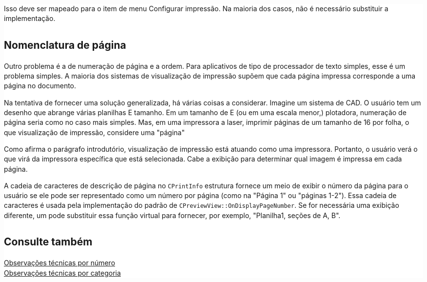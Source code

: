 Isso deve ser mapeado para o item de menu Configurar impressão. Na maioria dos casos, não é necessário substituir a implementação.

## <a name="page-nomenclature"></a>Nomenclatura de página

Outro problema é a de numeração de página e a ordem. Para aplicativos de tipo de processador de texto simples, esse é um problema simples. A maioria dos sistemas de visualização de impressão supõem que cada página impressa corresponde a uma página no documento.

Na tentativa de fornecer uma solução generalizada, há várias coisas a considerar. Imagine um sistema de CAD. O usuário tem um desenho que abrange várias planilhas E tamanho. Em um tamanho de E (ou em uma escala menor,) plotadora, numeração de página seria como no caso mais simples. Mas, em uma impressora a laser, imprimir páginas de um tamanho de 16 por folha, o que visualização de impressão, considere uma "página"

Como afirma o parágrafo introdutório, visualização de impressão está atuando como uma impressora. Portanto, o usuário verá o que virá da impressora específica que está selecionada. Cabe a exibição para determinar qual imagem é impressa em cada página.

A cadeia de caracteres de descrição de página no `CPrintInfo` estrutura fornece um meio de exibir o número da página para o usuário se ele pode ser representado como um número por página (como na "Página 1" ou "páginas 1-2"). Essa cadeia de caracteres é usada pela implementação do padrão de `CPreviewView::OnDisplayPageNumber`. Se for necessária uma exibição diferente, um pode substituir essa função virtual para fornecer, por exemplo, "Planilha1, seções de A, B".

## <a name="see-also"></a>Consulte também

[Observações técnicas por número](../mfc/technical-notes-by-number.md)<br/>
[Observações técnicas por categoria](../mfc/technical-notes-by-category.md)
